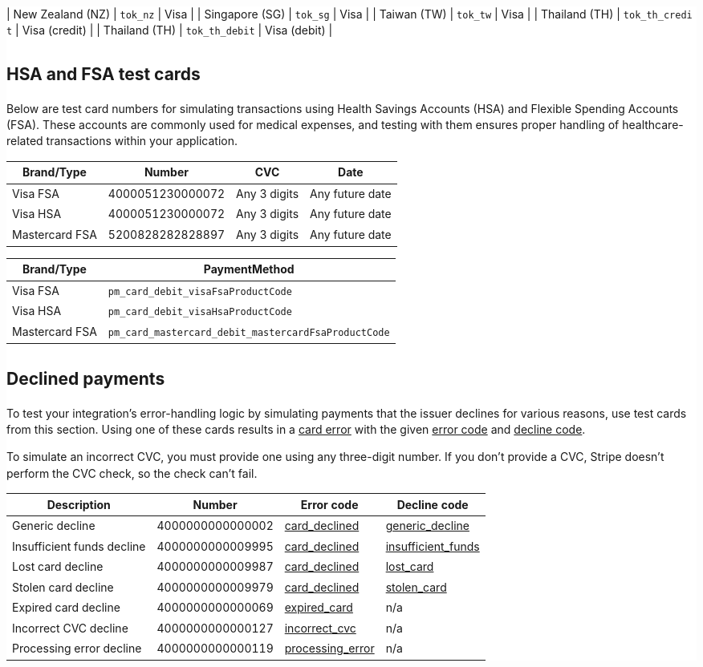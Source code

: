 | New Zealand (NZ)                                                                                                                                                                                                                                                                                                                                                                                                    | `tok_nz`            | Visa          |
| Singapore (SG)                                                                                                                                                                                                                                                                                                                                                                                                      | `tok_sg`            | Visa          |
| Taiwan (TW)                                                                                                                                                                                                                                                                                                                                                                                                         | `tok_tw`            | Visa          |
| Thailand (TH)                                                                                                                                                                                                                                                                                                                                                                                                       | `tok_th_credit`     | Visa (credit) |
| Thailand (TH)                                                                                                                                                                                                                                                                                                                                                                                                       | `tok_th_debit`      | Visa (debit)  |

## HSA and FSA test cards 

Below are test card numbers for simulating transactions using Health Savings Accounts (HSA) and Flexible Spending Accounts (FSA). These accounts are commonly used for medical expenses, and testing with them ensures proper handling of healthcare-related transactions within your application.

| Brand/Type     | Number           | CVC          | Date            |
| -------------- | ---------------- | ------------ | --------------- |
| Visa FSA       | 4000051230000072 | Any 3 digits | Any future date |
| Visa HSA       | 4000051230000072 | Any 3 digits | Any future date |
| Mastercard FSA | 5200828282828897 | Any 3 digits | Any future date |

| Brand/Type     | PaymentMethod                                       |
| -------------- | --------------------------------------------------- |
| Visa FSA       | `pm_card_debit_visaFsaProductCode`                  |
| Visa HSA       | `pm_card_debit_visaHsaProductCode`                  |
| Mastercard FSA | `pm_card_mastercard_debit_mastercardFsaProductCode` |

## Declined payments

To test your integration’s error-handling logic by simulating payments that the issuer declines for various reasons, use test cards from this section. Using one of these cards results in a [card error](https://docs.stripe.com/error-handling.md#payment-errors) with the given [error code](https://docs.stripe.com/error-codes.md) and [decline code](https://docs.stripe.com/declines/codes.md).

To simulate an incorrect CVC, you must provide one using any three-digit number. If you don’t provide a CVC, Stripe doesn’t perform the CVC check, so the check can’t fail.

| Description                      | Number           | Error code                                                                  | Decline code                                                                               |
| -------------------------------- | ---------------- | --------------------------------------------------------------------------- | ------------------------------------------------------------------------------------------ |
| Generic decline                  | 4000000000000002 | [card_declined](https://docs.stripe.com/error-codes.md#card-declined)       | [generic_decline](https://docs.stripe.com/declines/codes.md#generic_decline)               |
| Insufficient funds decline       | 4000000000009995 | [card_declined](https://docs.stripe.com/error-codes.md#card-declined)       | [insufficient_funds](https://docs.stripe.com/declines/codes.md#insufficient_funds)         |
| Lost card decline                | 4000000000009987 | [card_declined](https://docs.stripe.com/error-codes.md#card-declined)       | [lost_card](https://docs.stripe.com/declines/codes.md#lost_card)                           |
| Stolen card decline              | 4000000000009979 | [card_declined](https://docs.stripe.com/error-codes.md#card-declined)       | [stolen_card](https://docs.stripe.com/declines/codes.md#stolen_card)                       |
| Expired card decline             | 4000000000000069 | [expired_card](https://docs.stripe.com/error-codes.md#expired-card)         | n/a                                                                                        |
| Incorrect CVC decline            | 4000000000000127 | [incorrect_cvc](https://docs.stripe.com/error-codes.md#incorrect-cvc)       | n/a                                                                                        |
| Processing error decline         | 4000000000000119 | [processing_error](https://docs.stripe.com/error-codes.md#processing-error) | n/a                                                                                        |